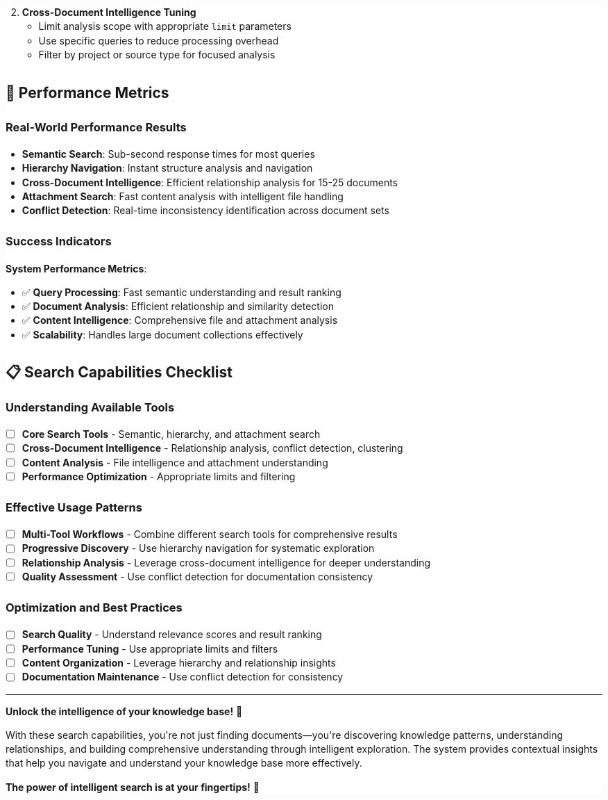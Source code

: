 2. **Cross-Document Intelligence Tuning**
   - Limit analysis scope with appropriate `limit` parameters
   - Use specific queries to reduce processing overhead
   - Filter by project or source type for focused analysis

## 🚀 Performance Metrics

### Real-World Performance Results

- **Semantic Search**: Sub-second response times for most queries
- **Hierarchy Navigation**: Instant structure analysis and navigation
- **Cross-Document Intelligence**: Efficient relationship analysis for 15-25 documents
- **Attachment Search**: Fast content analysis with intelligent file handling
- **Conflict Detection**: Real-time inconsistency identification across document sets

### Success Indicators

**System Performance Metrics**:
- ✅ **Query Processing**: Fast semantic understanding and result ranking
- ✅ **Document Analysis**: Efficient relationship and similarity detection
- ✅ **Content Intelligence**: Comprehensive file and attachment analysis
- ✅ **Scalability**: Handles large document collections effectively

## 📋 Search Capabilities Checklist

### Understanding Available Tools
- [ ] **Core Search Tools** - Semantic, hierarchy, and attachment search
- [ ] **Cross-Document Intelligence** - Relationship analysis, conflict detection, clustering
- [ ] **Content Analysis** - File intelligence and attachment understanding
- [ ] **Performance Optimization** - Appropriate limits and filtering

### Effective Usage Patterns
- [ ] **Multi-Tool Workflows** - Combine different search tools for comprehensive results
- [ ] **Progressive Discovery** - Use hierarchy navigation for systematic exploration
- [ ] **Relationship Analysis** - Leverage cross-document intelligence for deeper understanding
- [ ] **Quality Assessment** - Use conflict detection for documentation consistency

### Optimization and Best Practices
- [ ] **Search Quality** - Understand relevance scores and result ranking
- [ ] **Performance Tuning** - Use appropriate limits and filters
- [ ] **Content Organization** - Leverage hierarchy and relationship insights
- [ ] **Documentation Maintenance** - Use conflict detection for consistency

---

**Unlock the intelligence of your knowledge base!** 🧠

With these search capabilities, you're not just finding documents—you're discovering knowledge patterns, understanding relationships, and building comprehensive understanding through intelligent exploration. The system provides contextual insights that help you navigate and understand your knowledge base more effectively.

**The power of intelligent search is at your fingertips!** 🚀
